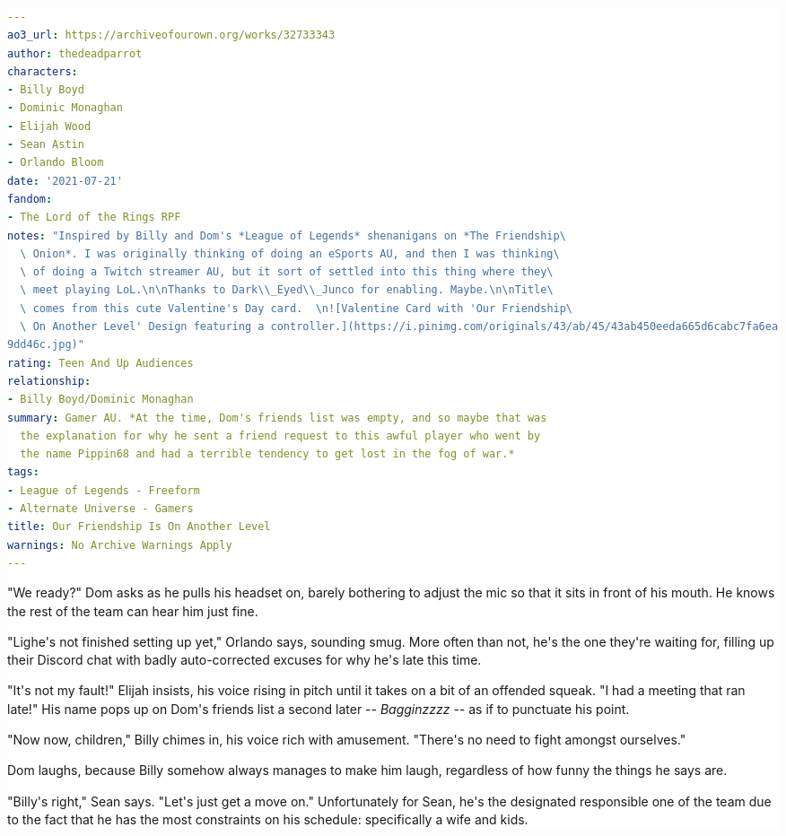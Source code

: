 ```yaml
---
ao3_url: https://archiveofourown.org/works/32733343
author: thedeadparrot
characters:
- Billy Boyd
- Dominic Monaghan
- Elijah Wood
- Sean Astin
- Orlando Bloom
date: '2021-07-21'
fandom:
- The Lord of the Rings RPF
notes: "Inspired by Billy and Dom's *League of Legends* shenanigans on *The Friendship\
  \ Onion*. I was originally thinking of doing an eSports AU, and then I was thinking\
  \ of doing a Twitch streamer AU, but it sort of settled into this thing where they\
  \ meet playing LoL.\n\nThanks to Dark\\_Eyed\\_Junco for enabling. Maybe.\n\nTitle\
  \ comes from this cute Valentine's Day card.  \n![Valentine Card with 'Our Friendship\
  \ On Another Level' Design featuring a controller.](https://i.pinimg.com/originals/43/ab/45/43ab450eeda665d6cabc7fa6ea9dd46c.jpg)"
rating: Teen And Up Audiences
relationship:
- Billy Boyd/Dominic Monaghan
summary: Gamer AU. *At the time, Dom's friends list was empty, and so maybe that was
  the explanation for why he sent a friend request to this awful player who went by
  the name Pippin68 and had a terrible tendency to get lost in the fog of war.*
tags:
- League of Legends - Freeform
- Alternate Universe - Gamers
title: Our Friendship Is On Another Level
warnings: No Archive Warnings Apply
---
```


"We ready?" Dom asks as he pulls his headset on, barely bothering to adjust the mic so that it sits in front of his mouth. He knows the rest of the team can hear him just fine.

"Lighe's not finished setting up yet," Orlando says, sounding smug. More often than not, he's the one they're waiting for, filling up their Discord chat with badly auto\-corrected excuses for why he's late this time.

"It's not my fault!" Elijah insists, his voice rising in pitch until it takes on a bit of an offended squeak. "I had a meeting that ran late!" His name pops up on Dom's friends list a second later \-\- *Bagginzzzz* \-\- as if to punctuate his point.

"Now now, children," Billy chimes in, his voice rich with amusement. "There's no need to fight amongst ourselves."

Dom laughs, because Billy somehow always manages to make him laugh, regardless of how funny the things he says are. 

"Billy's right," Sean says. "Let's just get a move on." Unfortunately for Sean, he's the designated responsible one of the team due to the fact that he has the most constraints on his schedule: specifically a wife and kids.
